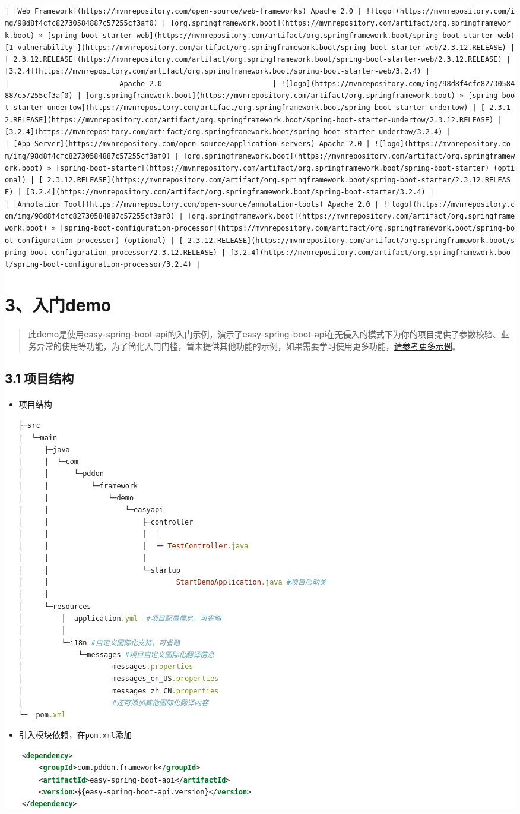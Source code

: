     | [Web Framework](https://mvnrepository.com/open-source/web-frameworks) Apache 2.0 | ![logo](https://mvnrepository.com/img/98d8f4cfc82730584887c57255cf3af0) | [org.springframework.boot](https://mvnrepository.com/artifact/org.springframework.boot) » [spring-boot-starter-web](https://mvnrepository.com/artifact/org.springframework.boot/spring-boot-starter-web)[1 vulnerability ](https://mvnrepository.com/artifact/org.springframework.boot/spring-boot-starter-web/2.3.12.RELEASE) | [ 2.3.12.RELEASE](https://mvnrepository.com/artifact/org.springframework.boot/spring-boot-starter-web/2.3.12.RELEASE) | [3.2.4](https://mvnrepository.com/artifact/org.springframework.boot/spring-boot-starter-web/3.2.4) |
    |                          Apache 2.0                          | ![logo](https://mvnrepository.com/img/98d8f4cfc82730584887c57255cf3af0) | [org.springframework.boot](https://mvnrepository.com/artifact/org.springframework.boot) » [spring-boot-starter-undertow](https://mvnrepository.com/artifact/org.springframework.boot/spring-boot-starter-undertow) | [ 2.3.12.RELEASE](https://mvnrepository.com/artifact/org.springframework.boot/spring-boot-starter-undertow/2.3.12.RELEASE) | [3.2.4](https://mvnrepository.com/artifact/org.springframework.boot/spring-boot-starter-undertow/3.2.4) |
    | [App Server](https://mvnrepository.com/open-source/application-servers) Apache 2.0 | ![logo](https://mvnrepository.com/img/98d8f4cfc82730584887c57255cf3af0) | [org.springframework.boot](https://mvnrepository.com/artifact/org.springframework.boot) » [spring-boot-starter](https://mvnrepository.com/artifact/org.springframework.boot/spring-boot-starter) (optional) | [ 2.3.12.RELEASE](https://mvnrepository.com/artifact/org.springframework.boot/spring-boot-starter/2.3.12.RELEASE) | [3.2.4](https://mvnrepository.com/artifact/org.springframework.boot/spring-boot-starter/3.2.4) |
    | [Annotation Tool](https://mvnrepository.com/open-source/annotation-tools) Apache 2.0 | ![logo](https://mvnrepository.com/img/98d8f4cfc82730584887c57255cf3af0) | [org.springframework.boot](https://mvnrepository.com/artifact/org.springframework.boot) » [spring-boot-configuration-processor](https://mvnrepository.com/artifact/org.springframework.boot/spring-boot-configuration-processor) (optional) | [ 2.3.12.RELEASE](https://mvnrepository.com/artifact/org.springframework.boot/spring-boot-configuration-processor/2.3.12.RELEASE) | [3.2.4](https://mvnrepository.com/artifact/org.springframework.boot/spring-boot-configuration-processor/3.2.4) |

# 3、入门demo

> 此demo是使用easy-spring-boot-api的入门示例，演示了easy-spring-boot-api在无侵入的模式下为你的项目提供了参数校验、业务异常的使用等功能，为了简化入门门槛，暂未提供其他功能的示例，如果需要学习使用更多功能，[请参考更多示例](doc/demos.md)。

## 3.1 项目结构

* 项目结构

    ```ruby
    ├─src
    │  └─main
    │     ├─java
    │     │  └─com
    │     │      └─pddon
    │     │          └─framework
    │     │              └─demo
    │     │                  └─easyapi
    │     │                      ├─controller
    │     │                      │  │      
    │     │                      │  └─ TestController.java
    │     │                      │          
    │     │                      └─startup
    │     │                              StartDemoApplication.java #项目启动类
    │     │                              
    │     └─resources
    │         │  application.yml  #项目配置信息，可省略
    │         │  
    │         └─i18n #自定义国际化支持，可省略
    │             └─messages #项目自定义国际化翻译信息
    │                     messages.properties
    │                     messages_en_US.properties
    │                     messages_zh_CN.properties
    │                     #还可添加其他国际化翻译内容
    └─  pom.xml
    ```

* 引入模块依赖，在`pom.xml`添加

```xml
	<dependency>
		<groupId>com.pddon.framework</groupId>
		<artifactId>easy-spring-boot-api</artifactId>
		<version>${easy-spring-boot-api.version}</version>
	</dependency>
```
